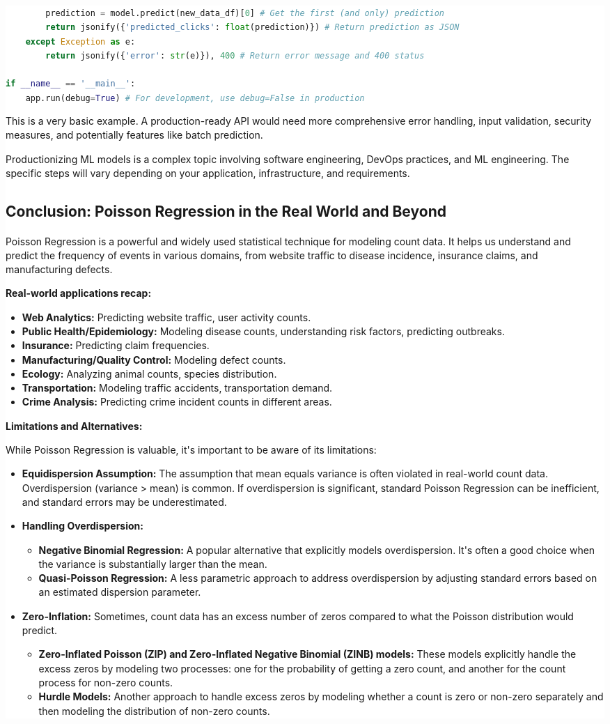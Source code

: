 ```python
        prediction = model.predict(new_data_df)[0] # Get the first (and only) prediction
        return jsonify({'predicted_clicks': float(prediction)}) # Return prediction as JSON
    except Exception as e:
        return jsonify({'error': str(e)}), 400 # Return error message and 400 status

if __name__ == '__main__':
    app.run(debug=True) # For development, use debug=False in production
```

This is a very basic example. A production-ready API would need more comprehensive error handling, input validation, security measures, and potentially features like batch prediction.

Productionizing ML models is a complex topic involving software engineering, DevOps practices, and ML engineering. The specific steps will vary depending on your application, infrastructure, and requirements.

## Conclusion: Poisson Regression in the Real World and Beyond

Poisson Regression is a powerful and widely used statistical technique for modeling count data.  It helps us understand and predict the frequency of events in various domains, from website traffic to disease incidence, insurance claims, and manufacturing defects.

**Real-world applications recap:**

*   **Web Analytics:**  Predicting website traffic, user activity counts.
*   **Public Health/Epidemiology:**  Modeling disease counts, understanding risk factors, predicting outbreaks.
*   **Insurance:**  Predicting claim frequencies.
*   **Manufacturing/Quality Control:**  Modeling defect counts.
*   **Ecology:**  Analyzing animal counts, species distribution.
*   **Transportation:**  Modeling traffic accidents, transportation demand.
*   **Crime Analysis:**  Predicting crime incident counts in different areas.

**Limitations and Alternatives:**

While Poisson Regression is valuable, it's important to be aware of its limitations:

*   **Equidispersion Assumption:** The assumption that mean equals variance is often violated in real-world count data. Overdispersion (variance > mean) is common. If overdispersion is significant, standard Poisson Regression can be inefficient, and standard errors may be underestimated.
*   **Handling Overdispersion:**
    *   **Negative Binomial Regression:**  A popular alternative that explicitly models overdispersion. It's often a good choice when the variance is substantially larger than the mean.
    *   **Quasi-Poisson Regression:**  A less parametric approach to address overdispersion by adjusting standard errors based on an estimated dispersion parameter.

*   **Zero-Inflation:**  Sometimes, count data has an excess number of zeros compared to what the Poisson distribution would predict.
    *   **Zero-Inflated Poisson (ZIP) and Zero-Inflated Negative Binomial (ZINB) models:** These models explicitly handle the excess zeros by modeling two processes: one for the probability of getting a zero count, and another for the count process for non-zero counts.
    *   **Hurdle Models:**  Another approach to handle excess zeros by modeling whether a count is zero or non-zero separately and then modeling the distribution of non-zero counts.
